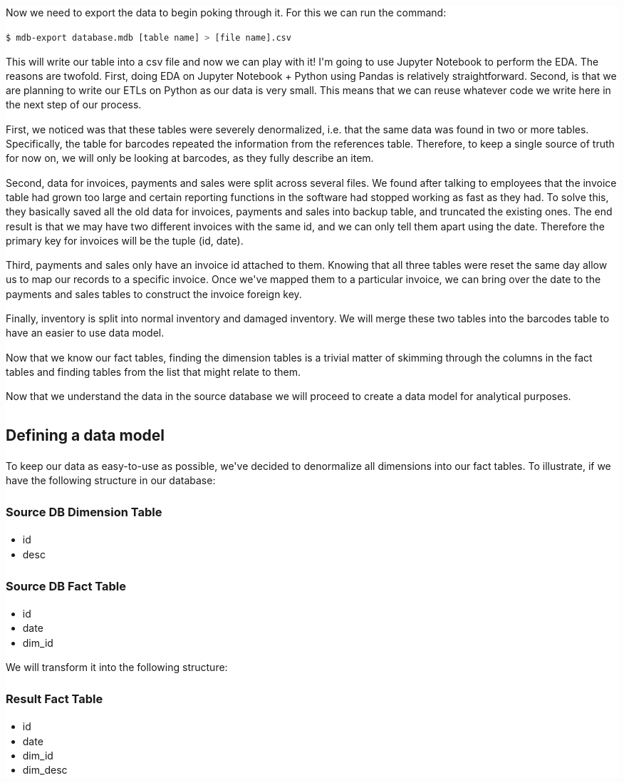 Now we need to export the data to begin poking through it. For this we can run the command:

```bash
$ mdb-export database.mdb [table name] > [file name].csv
```

This will write our table into a csv file and now we can play with it! I'm going to use Jupyter Notebook to perform the EDA. The reasons are twofold. First, doing EDA on Jupyter Notebook + Python using Pandas is relatively straightforward. Second, is that we are planning to write our ETLs on Python as our data is very small. This means that we can reuse whatever code we write here in the next step of our process. 

First, we noticed was that these tables were severely denormalized, i.e. that the same data was found in two or more tables. Specifically, the table for barcodes repeated the information from the references table. Therefore, to keep a single source of truth for now on, we will only be looking at barcodes, as they fully describe an item.

Second, data for invoices, payments and sales were split across several files. We found after talking to employees that the invoice table had grown too large and certain reporting functions in the software had stopped working as fast as they had. To solve this, they basically saved all the old data for invoices, payments and sales into backup table, and truncated the existing ones. The end result is that we may have two different invoices with the same id, and we can only tell them apart using the date. Therefore the primary key for invoices will be the tuple (id, date).

Third, payments and sales only have an invoice id attached to them. Knowing that all three tables were reset the same day allow us to map our records to a specific invoice. Once we've mapped them to a particular invoice, we can bring over the date to the payments and sales tables to construct the invoice foreign key.

Finally, inventory is split into normal inventory and damaged inventory. We will merge these two tables into the barcodes table to have an easier to use data model.

Now that we know our fact tables, finding the dimension tables is a trivial matter of skimming through the columns in the fact tables and finding tables from the list that might relate to them.

Now that we understand the data in the source database we will proceed to create a data model for analytical purposes.

## Defining a data model

To keep our data as easy-to-use as possible, we've decided to denormalize all dimensions into our fact tables. To illustrate, if we have the following structure in our database:

### Source DB Dimension Table
- id
- desc

### Source DB Fact Table
- id
- date
- dim_id

We will transform it into the following structure:

### Result Fact Table
- id
- date
- dim_id
- dim_desc

